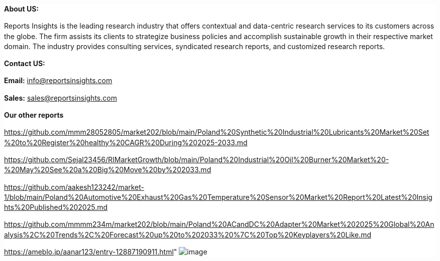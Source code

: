 <strong><strong>About US</strong>:</strong>

Reports Insights is the leading research industry that offers contextual and data-centric research services to its customers across the globe. The firm assists its clients to strategize business policies and accomplish sustainable growth in their respective market domain. The industry provides consulting services, syndicated research reports, and customized research reports.

<strong>Contact US:</strong>

<p class=><b>Email:</b> <a href=mailto:info@reportsinsights.com>info@reportsinsights.com</a></p>
<p class=><b>Sales:</b> <a href=mailto:sales@reportsinsights.com>sales@reportsinsights.com</a></p>

<strong>Our other reports</strong>

<a href=https://github.com/mmm28052805/market202/blob/main/Poland%20Synthetic%20Industrial%20Lubricants%20Market%20Set%20to%20Register%20healthy%20CAGR%20During%202025-2033.md>https://github.com/mmm28052805/market202/blob/main/Poland%20Synthetic%20Industrial%20Lubricants%20Market%20Set%20to%20Register%20healthy%20CAGR%20During%202025-2033.md</a>

<a href=https://github.com/Sejal23456/RIMarketGrowth/blob/main/Poland%20Industrial%20Oil%20Burner%20Market%20-%20May%20See%20a%20Big%20Move%20by%202033.md>https://github.com/Sejal23456/RIMarketGrowth/blob/main/Poland%20Industrial%20Oil%20Burner%20Market%20-%20May%20See%20a%20Big%20Move%20by%202033.md</a>

<a href=https://github.com/aakesh123242/market-1/blob/main/Poland%20Automotive%20Exhaust%20Gas%20Temperature%20Sensor%20Market%20Report%20Latest%20Insights%20Published%202025.md>https://github.com/aakesh123242/market-1/blob/main/Poland%20Automotive%20Exhaust%20Gas%20Temperature%20Sensor%20Market%20Report%20Latest%20Insights%20Published%202025.md</a>

<a href=https://github.com/mmmm234m/market202/blob/main/Poland%20ACandDC%20Adapter%20Market%202025%20Global%20Analysis%2C%20Trends%2C%20Forecast%20up%20to%202033%20%7C%20Top%20Keyplayers%20Like.md>https://github.com/mmmm234m/market202/blob/main/Poland%20ACandDC%20Adapter%20Market%202025%20Global%20Analysis%2C%20Trends%2C%20Forecast%20up%20to%202033%20%7C%20Top%20Keyplayers%20Like.md</a>

<a href=https://ameblo.jp/aanar123/entry-12887190911.html>https://ameblo.jp/aanar123/entry-12887190911.html</a>"
![image](https://github.com/user-attachments/assets/37ba7278-3ac8-421c-9153-d82ff8d0c1be)
